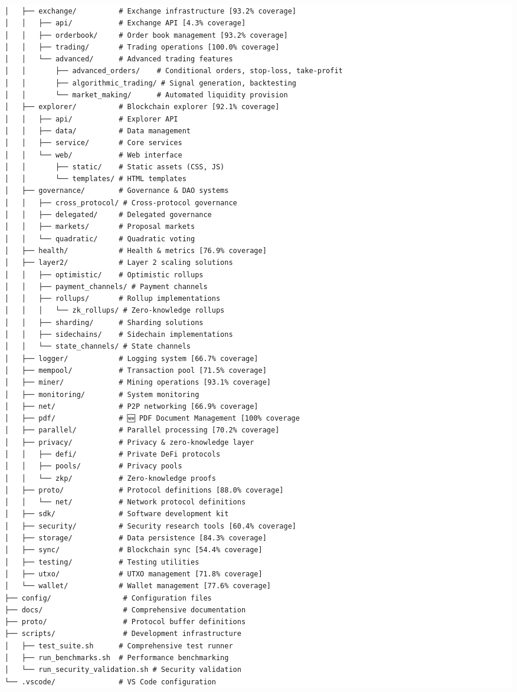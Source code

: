 ```
│   ├── exchange/          # Exchange infrastructure [93.2% coverage]
│   │   ├── api/           # Exchange API [4.3% coverage]
│   │   ├── orderbook/     # Order book management [93.2% coverage]
│   │   ├── trading/       # Trading operations [100.0% coverage]
│   │   └── advanced/      # Advanced trading features
│   │       ├── advanced_orders/    # Conditional orders, stop-loss, take-profit
│   │       ├── algorithmic_trading/ # Signal generation, backtesting
│   │       └── market_making/      # Automated liquidity provision
│   ├── explorer/          # Blockchain explorer [92.1% coverage]
│   │   ├── api/           # Explorer API
│   │   ├── data/          # Data management
│   │   ├── service/       # Core services
│   │   └── web/           # Web interface
│   │       ├── static/    # Static assets (CSS, JS)
│   │       └── templates/ # HTML templates
│   ├── governance/        # Governance & DAO systems
│   │   ├── cross_protocol/ # Cross-protocol governance
│   │   ├── delegated/     # Delegated governance
│   │   ├── markets/       # Proposal markets
│   │   └── quadratic/     # Quadratic voting
│   ├── health/            # Health & metrics [76.9% coverage]
│   ├── layer2/            # Layer 2 scaling solutions
│   │   ├── optimistic/    # Optimistic rollups
│   │   ├── payment_channels/ # Payment channels
│   │   ├── rollups/       # Rollup implementations
│   │   │   └── zk_rollups/ # Zero-knowledge rollups
│   │   ├── sharding/      # Sharding solutions
│   │   ├── sidechains/    # Sidechain implementations
│   │   └── state_channels/ # State channels
│   ├── logger/            # Logging system [66.7% coverage]
│   ├── mempool/           # Transaction pool [71.5% coverage]
│   ├── miner/             # Mining operations [93.1% coverage]
│   ├── monitoring/        # System monitoring
│   ├── net/               # P2P networking [66.9% coverage]
│   ├── pdf/               # 🆕 PDF Document Management [100% coverage
│   ├── parallel/          # Parallel processing [70.2% coverage]
│   ├── privacy/           # Privacy & zero-knowledge layer
│   │   ├── defi/          # Private DeFi protocols
│   │   ├── pools/         # Privacy pools
│   │   └── zkp/           # Zero-knowledge proofs
│   ├── proto/             # Protocol definitions [88.0% coverage]
│   │   └── net/           # Network protocol definitions
│   ├── sdk/               # Software development kit
│   ├── security/          # Security research tools [60.4% coverage]
│   ├── storage/           # Data persistence [84.3% coverage]
│   ├── sync/              # Blockchain sync [54.4% coverage]
│   ├── testing/           # Testing utilities
│   ├── utxo/              # UTXO management [71.8% coverage]
│   └── wallet/            # Wallet management [77.6% coverage]
├── config/                 # Configuration files
├── docs/                   # Comprehensive documentation
├── proto/                  # Protocol buffer definitions
├── scripts/                # Development infrastructure
│   ├── test_suite.sh      # Comprehensive test runner
│   ├── run_benchmarks.sh  # Performance benchmarking
│   └── run_security_validation.sh # Security validation
└── .vscode/               # VS Code configuration
```
